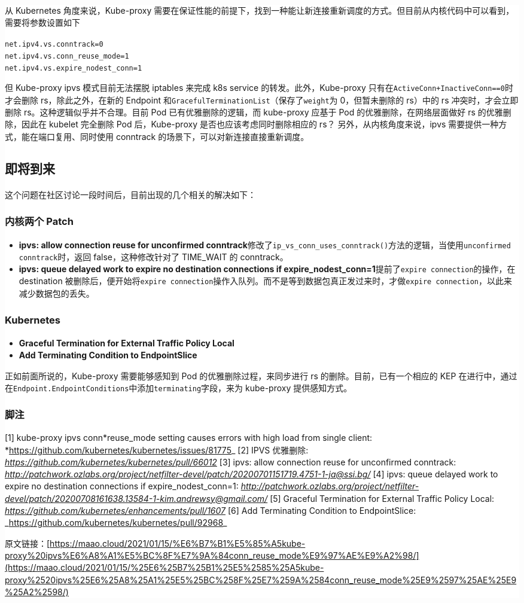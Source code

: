 从 Kubernetes 角度来说，Kube-proxy 需要在保证性能的前提下，找到一种能让新连接重新调度的方式。但目前从内核代码中可以看到，需要将参数设置如下

    net.ipv4.vs.conntrack=0
    net.ipv4.vs.conn_reuse_mode=1
    net.ipv4.vs.expire_nodest_conn=1

但 Kube-proxy ipvs 模式目前无法摆脱 iptables 来完成 k8s service 的转发。此外，Kube-proxy 只有在`ActiveConn+InactiveConn==0`时才会删除 rs，除此之外，在新的 Endpoint 和`GracefulTerminationList`（保存了`weight`为 0，但暂未删除的 rs）中的 rs 冲突时，才会立即删除 rs。这种逻辑似乎并不合理。目前 Pod 已有优雅删除的逻辑，而 kube-proxy 应基于 Pod 的优雅删除，在网络层面做好 rs 的优雅删除，因此在 kubelet 完全删除 Pod 后，Kube-proxy 是否也应该考虑同时删除相应的 rs？
另外，从内核角度来说，ipvs 需要提供一种方式，能在端口复用、同时使用 conntrack 的场景下，可以对新连接直接重新调度。

## 即将到来

这个问题在社区讨论一段时间后，目前出现的几个相关的解决如下：

### 内核两个 Patch

- **ipvs: allow connection reuse for unconfirmed conntrack**修改了`ip_vs_conn_uses_conntrack()`方法的逻辑，当使用`unconfirmed conntrack`时，返回 false，这种修改针对了 TIME_WAIT 的 conntrack。
- **ipvs: queue delayed work to expire no destination connections if expire_nodest_conn=1**提前了`expire connection`的操作，在 destination 被删除后，便开始将`expire connection`操作入队列。而不是等到数据包真正发过来时，才做`expire connection`，以此来减少数据包的丢失。

### Kubernetes

- **Graceful Termination for External Traffic Policy Local**
- **Add Terminating Condition to EndpointSlice**

正如前面所说的，Kube-proxy 需要能够感知到 Pod 的优雅删除过程，来同步进行 rs 的删除。目前，已有一个相应的 KEP 在进行中，通过在`Endpoint.EndpointConditions`中添加`terminating`字段，来为 kube-proxy 提供感知方式。

### 脚注

\[1]
kube-proxy ipvs conn*reuse_mode setting causes errors with high load from single client: *<https://github.com/kubernetes/kubernetes/issues/81775>_
\[2]
IPVS 优雅删除: _<https://github.com/kubernetes/kubernetes/pull/66012>_
\[3]
ipvs: allow connection reuse for unconfirmed conntrack: _<http://patchwork.ozlabs.org/project/netfilter-devel/patch/20200701151719.4751-1-ja@ssi.bg/>_
\[4]
ipvs: queue delayed work to expire no destination connections if expire_nodest_conn=1: _<http://patchwork.ozlabs.org/project/netfilter-devel/patch/20200708161638.13584-1-kim.andrewsy@gmail.com/>_
\[5]
Graceful Termination for External Traffic Policy Local: _<https://github.com/kubernetes/enhancements/pull/1607>_
\[6]
Add Terminating Condition to EndpointSlice: _<https://github.com/kubernetes/kubernetes/pull/92968>\_

原文链接：[https://maao.cloud/2021/01/15/%E6%B7%B1%E5%85%A5kube-proxy%20ipvs%E6%A8%A1%E5%BC%8F%E7%9A%84conn_reuse_mode%E9%97%AE%E9%A2%98/](https://maao.cloud/2021/01/15/%25E6%25B7%25B1%25E5%2585%25A5kube-proxy%2520ipvs%25E6%25A8%25A1%25E5%25BC%258F%25E7%259A%2584conn_reuse_mode%25E9%2597%25AE%25E9%25A2%2598/)
